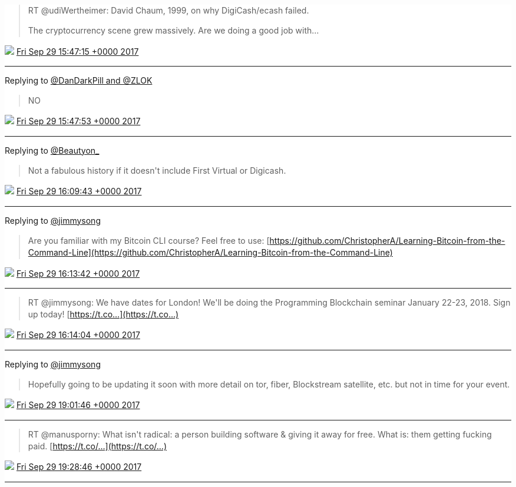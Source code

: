 > RT @udiWertheimer: David Chaum, 1999, on why DigiCash/ecash failed.  
>   
> The cryptocurrency scene grew massively. Are we doing a good job with…

<img src="{{ site.url }}{{ site.baseurl }}/assets/images/media/tweet.ico" width="30" /> [Fri Sep 29 15:47:15 +0000 2017](https://twitter.com/ChristopherA/status/913792297761828869)

----

Replying to [@DanDarkPill and @ZLOK](https://twitter.com/DanDarkPill/status/913702839226130432)

> NO

<img src="{{ site.url }}{{ site.baseurl }}/assets/images/media/tweet.ico" width="30" /> [Fri Sep 29 15:47:53 +0000 2017](https://twitter.com/ChristopherA/status/913792454188396544)

----

Replying to [@Beautyon_](https://twitter.com/Beautyon_/status/913764791306653696)

> Not a fabulous history if it doesn't include First Virtual or Digicash.

<img src="{{ site.url }}{{ site.baseurl }}/assets/images/media/tweet.ico" width="30" /> [Fri Sep 29 16:09:43 +0000 2017](https://twitter.com/ChristopherA/status/913797950563684353)

----

Replying to [@jimmysong](https://twitter.com/jimmysong/status/913788165386903552)

> Are you familiar with my Bitcoin CLI course?  Feel free to use: [https://github.com/ChristopherA/Learning-Bitcoin-from-the-Command-Line](https://github.com/ChristopherA/Learning-Bitcoin-from-the-Command-Line)

<img src="{{ site.url }}{{ site.baseurl }}/assets/images/media/tweet.ico" width="30" /> [Fri Sep 29 16:13:42 +0000 2017](https://twitter.com/ChristopherA/status/913798952310292480)

----

> RT @jimmysong: We have dates for London! We'll be doing the Programming Blockchain seminar January 22-23, 2018. Sign up today! [https://t.co…](https://t.co…)

<img src="{{ site.url }}{{ site.baseurl }}/assets/images/media/tweet.ico" width="30" /> [Fri Sep 29 16:14:04 +0000 2017](https://twitter.com/ChristopherA/status/913799043301523456)

----

Replying to [@jimmysong](https://twitter.com/jimmysong/status/913799586971570176)

> Hopefully going to be updating it soon with more detail on tor, fiber, Blockstream satellite, etc. but not in time for your event.

<img src="{{ site.url }}{{ site.baseurl }}/assets/images/media/tweet.ico" width="30" /> [Fri Sep 29 19:01:46 +0000 2017](https://twitter.com/ChristopherA/status/913841246031847424)

----

> RT @manusporny: What isn't radical: a person building software &amp; giving it away for free. What is: them getting fucking paid. [https://t.co/…](https://t.co/…)

<img src="{{ site.url }}{{ site.baseurl }}/assets/images/media/tweet.ico" width="30" /> [Fri Sep 29 19:28:46 +0000 2017](https://twitter.com/ChristopherA/status/913848042993750016)

----
